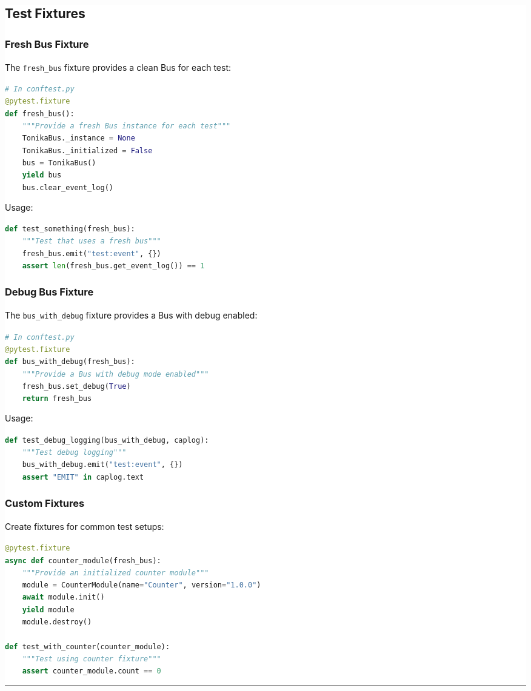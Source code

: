 
## Test Fixtures

### Fresh Bus Fixture

The `fresh_bus` fixture provides a clean Bus for each test:

```python
# In conftest.py
@pytest.fixture
def fresh_bus():
    """Provide a fresh Bus instance for each test"""
    TonikaBus._instance = None
    TonikaBus._initialized = False
    bus = TonikaBus()
    yield bus
    bus.clear_event_log()
```

Usage:
```python
def test_something(fresh_bus):
    """Test that uses a fresh bus"""
    fresh_bus.emit("test:event", {})
    assert len(fresh_bus.get_event_log()) == 1
```

### Debug Bus Fixture

The `bus_with_debug` fixture provides a Bus with debug enabled:

```python
# In conftest.py
@pytest.fixture
def bus_with_debug(fresh_bus):
    """Provide a Bus with debug mode enabled"""
    fresh_bus.set_debug(True)
    return fresh_bus
```

Usage:
```python
def test_debug_logging(bus_with_debug, caplog):
    """Test debug logging"""
    bus_with_debug.emit("test:event", {})
    assert "EMIT" in caplog.text
```

### Custom Fixtures

Create fixtures for common test setups:

```python
@pytest.fixture
async def counter_module(fresh_bus):
    """Provide an initialized counter module"""
    module = CounterModule(name="Counter", version="1.0.0")
    await module.init()
    yield module
    module.destroy()

def test_with_counter(counter_module):
    """Test using counter fixture"""
    assert counter_module.count == 0
```

---